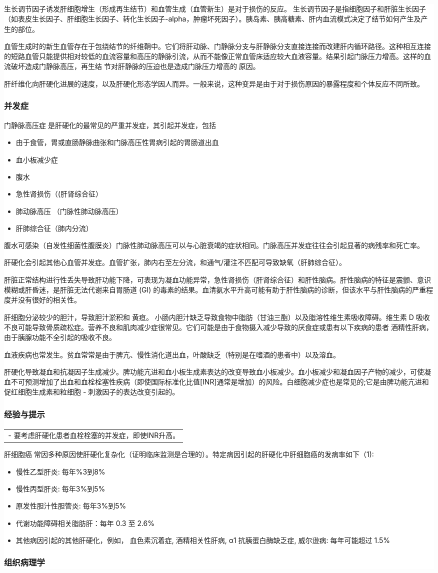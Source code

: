 
生长调节因子诱发肝细胞增生（形成再生结节）和血管生成（血管新生）是对于损伤的反应。 生长调节因子是指细胞因子和肝脏生长因子（如表皮生长因子、肝细胞生长因子、转化生长因子-alpha，肿瘤坏死因子）。胰岛素、胰高糖素、肝内血流模式决定了结节如何产生及产生的部位。

血管生成时的新生血管存在于包绕结节的纤维鞘中。它们将肝动脉、门静脉分支与肝静脉分支直接连接而改建肝内循环路径。这种相互连接的短路血管只能提供相对较低的血流容量和高压的静脉引流，从而不能像正常血管床适应较大血液容量。结果引起门脉压力增高。这样的血流破坏造成门静脉高压，再生结 节对肝静脉的压迫也是造成门脉压力增高的 原因。

肝纤维化向肝硬化进展的速度，以及肝硬化形态学因人而异。一般来说，这种变异是由于对于损伤原因的暴露程度和个体反应不同所致。

### 并发症

门静脉高压症 是肝硬化的最常见的严重并发症，其引起并发症，包括

- 由于食管，胃或直肠静脉曲张和门脉高压性胃病引起的胃肠道出血

- 血小板减少症

- 腹水

- 急性肾损伤（(肝肾综合征）

- 肺动脉高压 （门脉性肺动脉高压）

- 肝肺综合征（肺内分流）


腹水可感染（自发性细菌性腹膜炎）门脉性肺动脉高压可以与心脏衰竭的症状相同。门脉高压并发症往往会引起显著的病残率和死亡率。

肝硬化会引起其他心血管并发症。血管扩张，肺内右至左分流，和通气/灌注不匹配可导致缺氧（肝肺综合征）。

肝脏正常结构进行性丢失导致肝功能下降，可表现为凝血功能异常，急性肾损伤（肝肾综合征）和肝性脑病。肝性脑病的特征是震颤、意识模糊或肝昏迷，是肝脏无法代谢来自胃肠道 (GI) 的毒素的结果。血清氨水平升高可能有助于肝性脑病的诊断，但该水平与肝性脑病的严重程度并没有很好的相关性。

肝细胞分泌较少的胆汁，导致胆汁淤积和 黄疸。 小肠内胆汁缺乏导致食物中脂肪（甘油三酯）以及脂溶性维生素吸收障碍。维生素 D 吸收不良可能导致骨质疏松症。营养不良和肌肉减少症很常见。它们可能是由于食物摄入减少导致的厌食症或患有以下疾病的患者 酒精性肝病，由于胰腺功能不全引起的吸收不良。

血液疾病也常发生。贫血常常是由于脾亢、慢性消化道出血，叶酸缺乏（特别是在嗜酒的患者中）以及溶血。

肝硬化导致凝血和抗凝因子生成减少。脾功能亢进和血小板生成素表达的改变导致血小板减少。血小板减少和凝血因子产物的减少，可使凝血不可预测增加了出血和血栓栓塞性疾病（即使国际标准化比值\[INR\]通常是增加）的风险。白细胞减少症也是常见的;它是由脾功能亢进和促红细胞生成素和粒细胞 \- 刺激因子的表达改变引起的。

### 经验与提示

|     |
| --- |
| - 要考虑肝硬化患者血栓栓塞的并发症，即使INR升高。 |

肝细胞癌 常因多种原因使肝硬化复杂化（证明临床监测是合理的）。特定病因引起的肝硬化中肝细胞癌的发病率如下（1):

- 慢性乙型肝炎: 每年%3到8%

- 慢性丙型肝炎: 每年3%到5%

- 原发性胆汁性胆管炎: 每年3%到5%

- 代谢功能障碍相关脂肪肝：每年 0.3 至 2.6%

- 其他病因引起的其他肝硬化，例如， 血色素沉着症, 酒精相关性肝病, α1 抗胰蛋白酶缺乏症, 威尔逊病: 每年可能超过 1.5%


### 组织病理学
